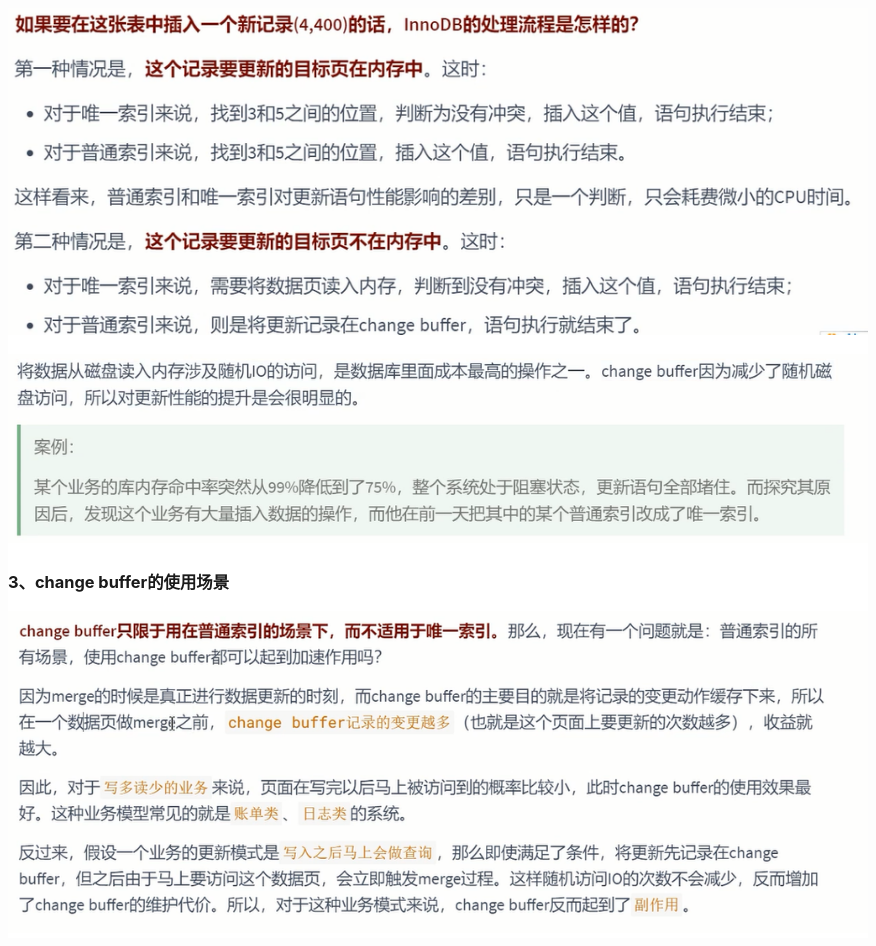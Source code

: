 ![image-20220219163920014](imags/第10章_索引优化与查询优化.assets/image-20220219163920014.png)

![image-20220219164045261](imags/第10章_索引优化与查询优化.assets/image-20220219164045261.png)

### 3、change buffer的使用场景

![image-20220219164258945](imags/第10章_索引优化与查询优化.assets/image-20220219164258945.png)
